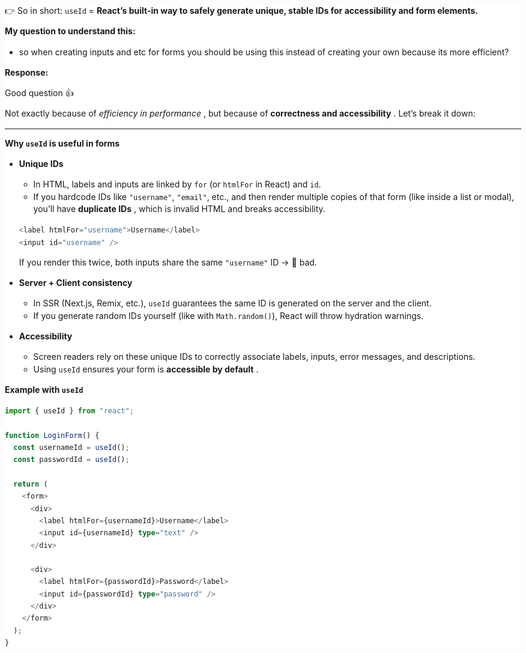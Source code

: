 
👉 So in short: `useId` = **React’s built-in way to safely generate unique, stable IDs for accessibility and form elements.**

**My question to understand this:**

* so when creating inputs and etc for forms you should be using this instead of creating your own because its more efficient?

**Response:**

Good question 👍

Not exactly because of  *efficiency in performance* , but because of  **correctness and accessibility** . Let’s break it down:

---

**Why `useId` is useful in forms**

* **Unique IDs**

  * In HTML, labels and inputs are linked by `for` (or `htmlFor` in React) and `id`.
  * If you hardcode IDs like `"username"`, `"email"`, etc., and then render multiple copies of that form (like inside a list or modal), you’ll have  **duplicate IDs** , which is invalid HTML and breaks accessibility.

  ```ts
  <label htmlFor="username">Username</label>
  <input id="username" />

  ```

  If you render this twice, both inputs share the same `"username"` ID → 🚫 bad.
* **Server + Client consistency**

  * In SSR (Next.js, Remix, etc.), `useId` guarantees the same ID is generated on the server and the client.
  * If you generate random IDs yourself (like with `Math.random()`), React will throw hydration warnings.
* **Accessibility**

  * Screen readers rely on these unique IDs to correctly associate labels, inputs, error messages, and descriptions.
  * Using `useId` ensures your form is  **accessible by default** .

**Example with `useId`**

```ts
import { useId } from "react";

function LoginForm() {
  const usernameId = useId();
  const passwordId = useId();

  return (
    <form>
      <div>
        <label htmlFor={usernameId}>Username</label>
        <input id={usernameId} type="text" />
      </div>

      <div>
        <label htmlFor={passwordId}>Password</label>
        <input id={passwordId} type="password" />
      </div>
    </form>
  );
}

```
